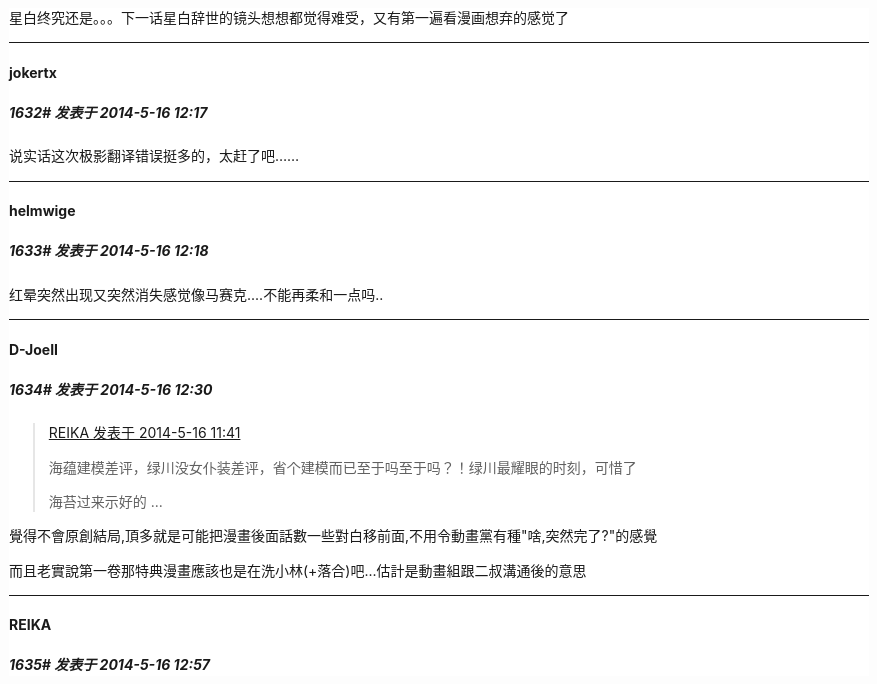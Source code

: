 星白终究还是。。。下一话星白辞世的镜头想想都觉得难受，又有第一遍看漫画想弃的感觉了







-----

####  jokertx  
##### 1632#       发表于 2014-5-16 12:17




说实话这次极影翻译错误挺多的，太赶了吧……







-----

####  helmwige  
##### 1633#       发表于 2014-5-16 12:18




红晕突然出现又突然消失感觉像马赛克....不能再柔和一点吗..







-----

####  D-JoeII  
##### 1634#       发表于 2014-5-16 12:30



<blockquote><a href="httphttps://bbs.saraba1st.com/2b/forum.php?mod=redirect&amp;goto=findpost&amp;pid=25397018&amp;ptid=1014335" target="_blank">REIKA 发表于 2014-5-16 11:41</a>

海蕴建模差评，绿川没女仆装差评，省个建模而已至于吗至于吗？！绿川最耀眼的时刻，可惜了

海苔过来示好的 ...</blockquote>
覺得不會原創結局,頂多就是可能把漫畫後面話數一些對白移前面,不用令動畫黨有種"啥,突然完了?"的感覺


而且老實說第一卷那特典漫畫應該也是在洗小林(+落合)吧...估計是動畫組跟二叔溝通後的意思







-----

####  REIKA  
##### 1635#       发表于 2014-5-16 12:57
